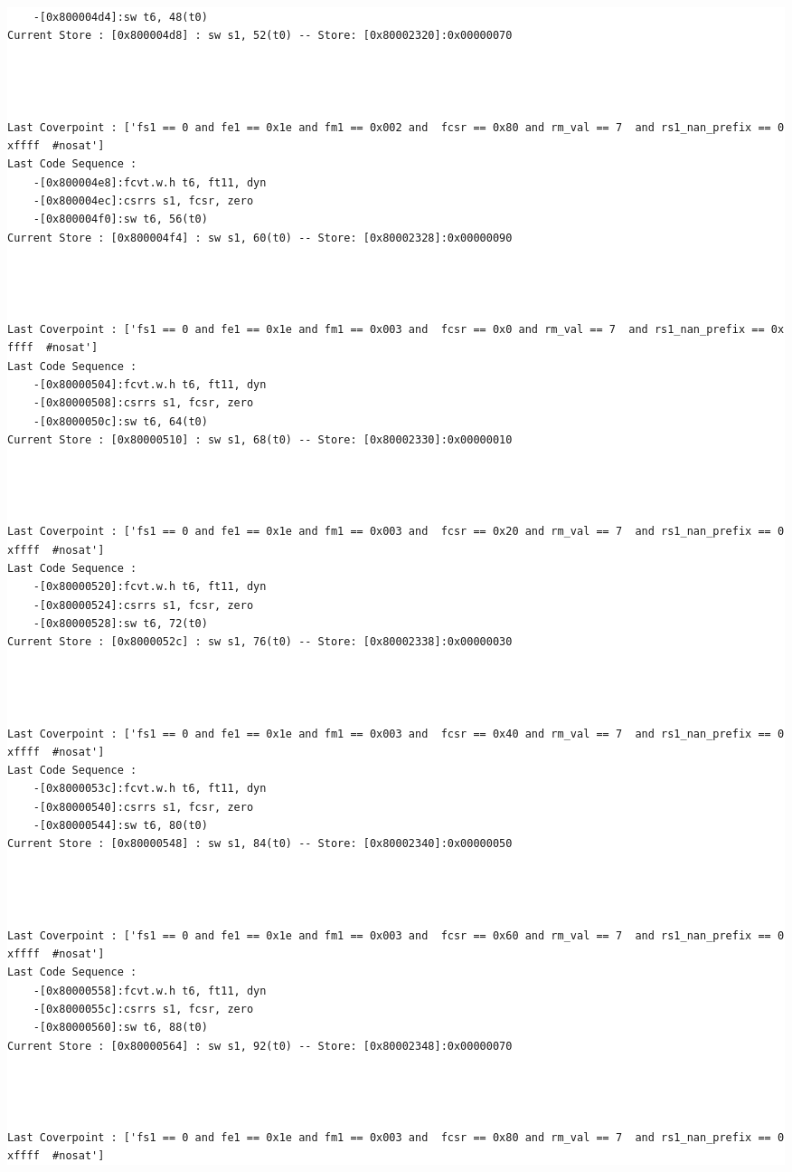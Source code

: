 ```
	-[0x800004d4]:sw t6, 48(t0)
Current Store : [0x800004d8] : sw s1, 52(t0) -- Store: [0x80002320]:0x00000070




Last Coverpoint : ['fs1 == 0 and fe1 == 0x1e and fm1 == 0x002 and  fcsr == 0x80 and rm_val == 7  and rs1_nan_prefix == 0xffff  #nosat']
Last Code Sequence : 
	-[0x800004e8]:fcvt.w.h t6, ft11, dyn
	-[0x800004ec]:csrrs s1, fcsr, zero
	-[0x800004f0]:sw t6, 56(t0)
Current Store : [0x800004f4] : sw s1, 60(t0) -- Store: [0x80002328]:0x00000090




Last Coverpoint : ['fs1 == 0 and fe1 == 0x1e and fm1 == 0x003 and  fcsr == 0x0 and rm_val == 7  and rs1_nan_prefix == 0xffff  #nosat']
Last Code Sequence : 
	-[0x80000504]:fcvt.w.h t6, ft11, dyn
	-[0x80000508]:csrrs s1, fcsr, zero
	-[0x8000050c]:sw t6, 64(t0)
Current Store : [0x80000510] : sw s1, 68(t0) -- Store: [0x80002330]:0x00000010




Last Coverpoint : ['fs1 == 0 and fe1 == 0x1e and fm1 == 0x003 and  fcsr == 0x20 and rm_val == 7  and rs1_nan_prefix == 0xffff  #nosat']
Last Code Sequence : 
	-[0x80000520]:fcvt.w.h t6, ft11, dyn
	-[0x80000524]:csrrs s1, fcsr, zero
	-[0x80000528]:sw t6, 72(t0)
Current Store : [0x8000052c] : sw s1, 76(t0) -- Store: [0x80002338]:0x00000030




Last Coverpoint : ['fs1 == 0 and fe1 == 0x1e and fm1 == 0x003 and  fcsr == 0x40 and rm_val == 7  and rs1_nan_prefix == 0xffff  #nosat']
Last Code Sequence : 
	-[0x8000053c]:fcvt.w.h t6, ft11, dyn
	-[0x80000540]:csrrs s1, fcsr, zero
	-[0x80000544]:sw t6, 80(t0)
Current Store : [0x80000548] : sw s1, 84(t0) -- Store: [0x80002340]:0x00000050




Last Coverpoint : ['fs1 == 0 and fe1 == 0x1e and fm1 == 0x003 and  fcsr == 0x60 and rm_val == 7  and rs1_nan_prefix == 0xffff  #nosat']
Last Code Sequence : 
	-[0x80000558]:fcvt.w.h t6, ft11, dyn
	-[0x8000055c]:csrrs s1, fcsr, zero
	-[0x80000560]:sw t6, 88(t0)
Current Store : [0x80000564] : sw s1, 92(t0) -- Store: [0x80002348]:0x00000070




Last Coverpoint : ['fs1 == 0 and fe1 == 0x1e and fm1 == 0x003 and  fcsr == 0x80 and rm_val == 7  and rs1_nan_prefix == 0xffff  #nosat']
```